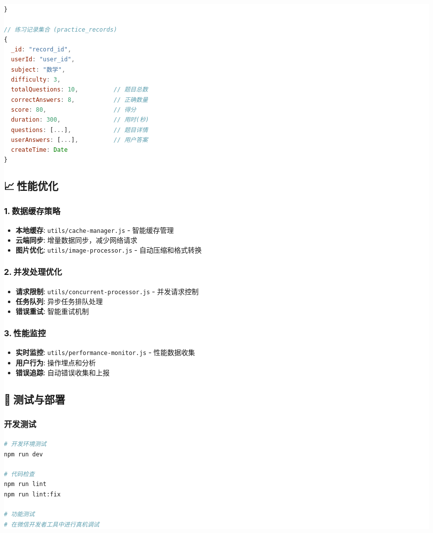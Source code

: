 ```javascript
}

// 练习记录集合 (practice_records)
{
  _id: "record_id",
  userId: "user_id",
  subject: "数学",
  difficulty: 3,
  totalQuestions: 10,          // 题目总数
  correctAnswers: 8,           // 正确数量
  score: 80,                   // 得分
  duration: 300,               // 用时(秒)
  questions: [...],            // 题目详情
  userAnswers: [...],          // 用户答案
  createTime: Date
}
```

## 📈 性能优化

### 1. 数据缓存策略
- **本地缓存**: `utils/cache-manager.js` - 智能缓存管理
- **云端同步**: 增量数据同步，减少网络请求
- **图片优化**: `utils/image-processor.js` - 自动压缩和格式转换

### 2. 并发处理优化
- **请求限制**: `utils/concurrent-processor.js` - 并发请求控制
- **任务队列**: 异步任务排队处理
- **错误重试**: 智能重试机制

### 3. 性能监控
- **实时监控**: `utils/performance-monitor.js` - 性能数据收集
- **用户行为**: 操作埋点和分析
- **错误追踪**: 自动错误收集和上报

## 🧪 测试与部署

### 开发测试
```bash
# 开发环境测试
npm run dev

# 代码检查
npm run lint
npm run lint:fix

# 功能测试
# 在微信开发者工具中进行真机调试
```
